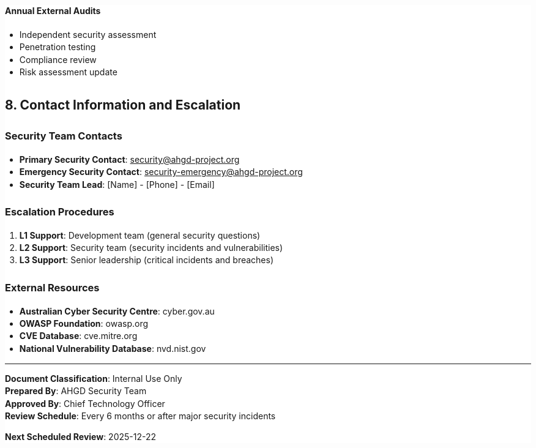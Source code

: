 #### Annual External Audits
- Independent security assessment
- Penetration testing
- Compliance review
- Risk assessment update

## 8. Contact Information and Escalation

### Security Team Contacts
- **Primary Security Contact**: security@ahgd-project.org
- **Emergency Security Contact**: security-emergency@ahgd-project.org
- **Security Team Lead**: [Name] - [Phone] - [Email]

### Escalation Procedures
1. **L1 Support**: Development team (general security questions)
2. **L2 Support**: Security team (security incidents and vulnerabilities)
3. **L3 Support**: Senior leadership (critical incidents and breaches)

### External Resources
- **Australian Cyber Security Centre**: cyber.gov.au
- **OWASP Foundation**: owasp.org
- **CVE Database**: cve.mitre.org
- **National Vulnerability Database**: nvd.nist.gov

---

**Document Classification**: Internal Use Only  
**Prepared By**: AHGD Security Team  
**Approved By**: Chief Technology Officer  
**Review Schedule**: Every 6 months or after major security incidents

**Next Scheduled Review**: 2025-12-22